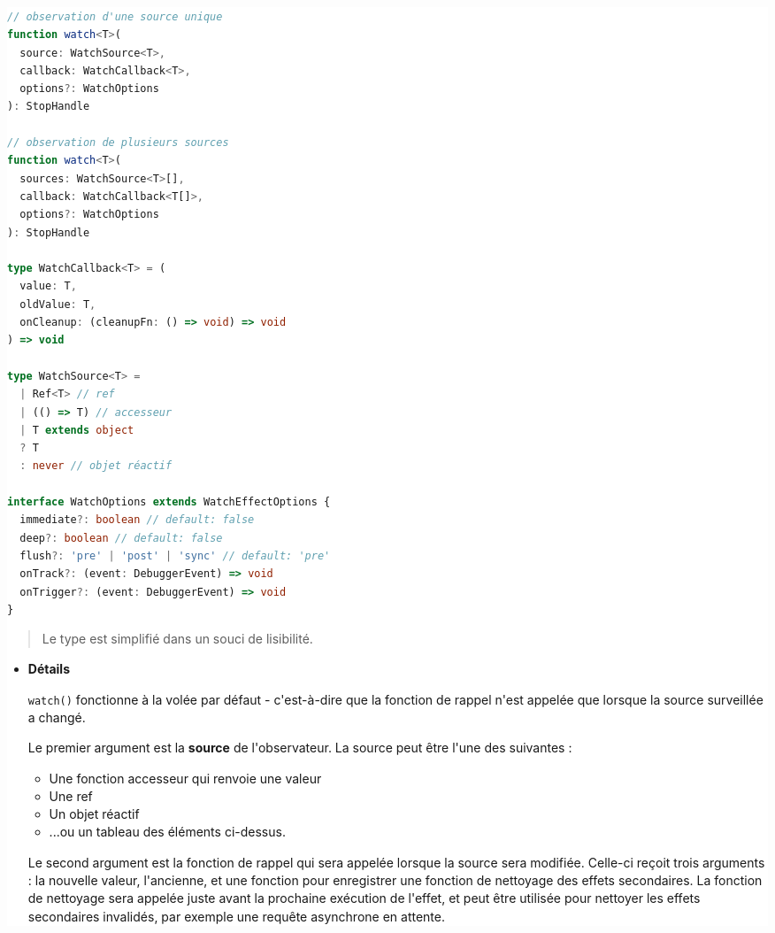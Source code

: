   ```ts
  // observation d'une source unique
  function watch<T>(
    source: WatchSource<T>,
    callback: WatchCallback<T>,
    options?: WatchOptions
  ): StopHandle

  // observation de plusieurs sources
  function watch<T>(
    sources: WatchSource<T>[],
    callback: WatchCallback<T[]>,
    options?: WatchOptions
  ): StopHandle

  type WatchCallback<T> = (
    value: T,
    oldValue: T,
    onCleanup: (cleanupFn: () => void) => void
  ) => void

  type WatchSource<T> =
    | Ref<T> // ref
    | (() => T) // accesseur
    | T extends object
    ? T
    : never // objet réactif

  interface WatchOptions extends WatchEffectOptions {
    immediate?: boolean // default: false
    deep?: boolean // default: false
    flush?: 'pre' | 'post' | 'sync' // default: 'pre'
    onTrack?: (event: DebuggerEvent) => void
    onTrigger?: (event: DebuggerEvent) => void
  }
  ```

  > Le type est simplifié dans un souci de lisibilité.

- **Détails**

  `watch()` fonctionne à la volée par défaut - c'est-à-dire que la fonction de rappel n'est appelée que lorsque la source surveillée a changé.

  Le premier argument est la **source** de l'observateur. La source peut être l'une des suivantes :

  - Une fonction accesseur qui renvoie une valeur
  - Une ref
  - Un objet réactif
  - ...ou un tableau des éléments ci-dessus.

  Le second argument est la fonction de rappel qui sera appelée lorsque la source sera modifiée. Celle-ci reçoit trois arguments : la nouvelle valeur, l'ancienne, et une fonction pour enregistrer une fonction de nettoyage des effets secondaires. La fonction de nettoyage sera appelée juste avant la prochaine exécution de l'effet, et peut être utilisée pour nettoyer les effets secondaires invalidés, par exemple une requête asynchrone en attente.
